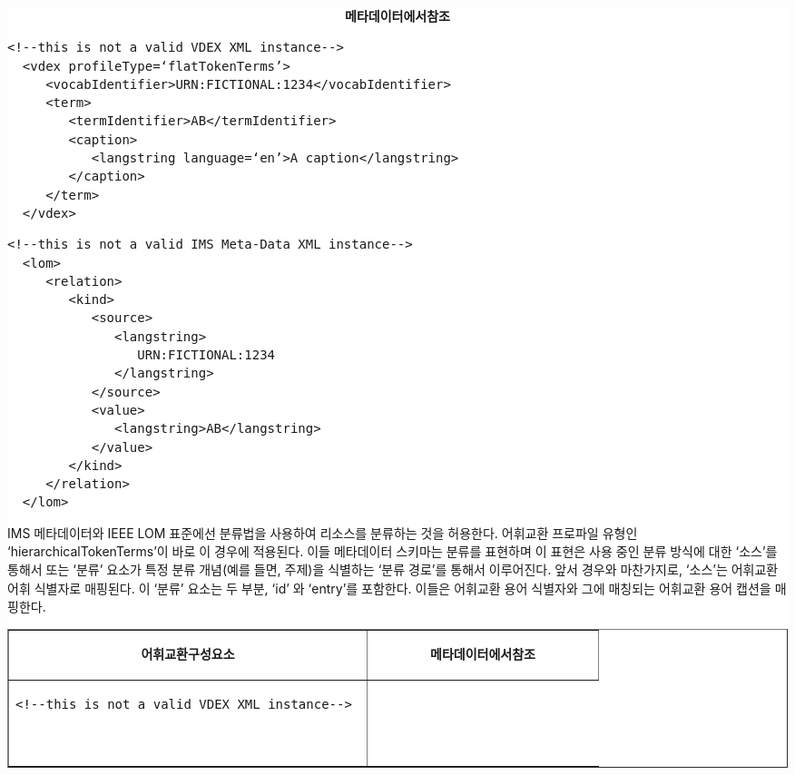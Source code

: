 <p align="center"><strong>메타데이터에서</strong><strong>참조</strong></p>
</td>
</tr>
<tr>
<td width="380">
<pre>&lt;!--this is not a valid VDEX XML instance--&gt;
  &lt;vdex profileType=‘flatTokenTerms’&gt;
     &lt;vocabIdentifier&gt;URN:FICTIONAL:1234&lt;/vocabIdentifier&gt;
     &lt;term&gt;
        &lt;termIdentifier&gt;AB&lt;/termIdentifier&gt;
        &lt;caption&gt;
           &lt;langstring language=‘en’&gt;A caption&lt;/langstring&gt;
        &lt;/caption&gt;
     &lt;/term&gt;
  &lt;/vdex&gt;</pre>
</td>
<td width="247">
<pre>&lt;!--this is not a valid IMS Meta-Data XML instance--&gt;
  &lt;lom&gt;
     &lt;relation&gt;
        &lt;kind&gt;
           &lt;source&gt;
              &lt;langstring&gt;
                 URN:FICTIONAL:1234
              &lt;/langstring&gt;
           &lt;/source&gt;
           &lt;value&gt;
              &lt;langstring&gt;AB&lt;/langstring&gt;
           &lt;/value&gt;
        &lt;/kind&gt;
     &lt;/relation&gt;
  &lt;/lom&gt;</pre>
</td>
</tr>
</tbody>
</table>
<a name="1522144"></a><a name="1520740"></a>IMS 메타데이터와 IEEE LOM 표준에선 분류법을 사용하여 리소스를 분류하는 것을 허용한다. 어휘교환 프로파일 유형인 ‘hierarchicalTokenTerms’이 바로 이 경우에 적용된다. 이들 메타데이터 스키마는 분류를 표현하며 이 표현은 사용 중인 분류 방식에 대한 ‘소스’를 통해서 또는 ‘분류’ 요소가 특정 분류 개념(예를 들면, 주제)을 식별하는 ‘분류 경로’를 통해서 이루어진다. 앞서 경우와 마찬가지로, ‘소스’는 어휘교환 어휘 식별자로 매핑된다. 이 ‘분류’ 요소는 두 부분, ‘id’ 와 ‘entry’를 포함한다. 이들은 어휘교환 용어 식별자와 그에 매칭되는 어휘교환 용어 캡션을 매핑한다.
<table class="td_left" border="1" cellspacing="0" cellpadding="0" align="center">
<tbody>
<tr>
<td width="380">
<p align="center"><strong>어휘교환</strong><strong>구성요소</strong></p>
</td>
<td width="240">
<p align="center"><strong>메타데이터에서</strong><strong>참조</strong></p>
</td>
</tr>
<tr>
<td width="380">
<pre>&lt;!--this is not a valid VDEX XML instance--&gt;
